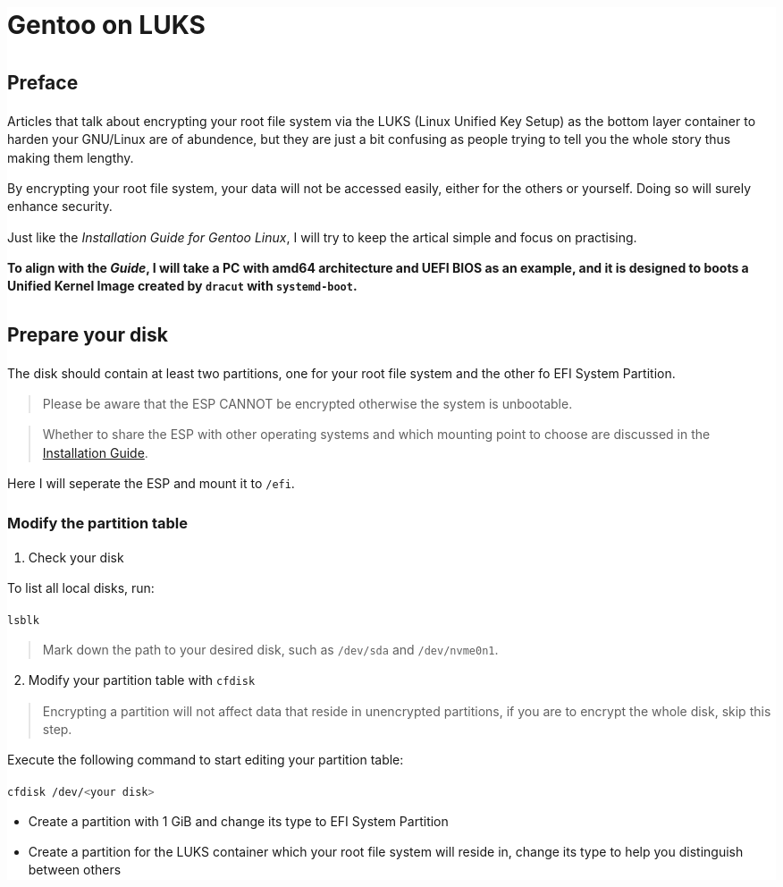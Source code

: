 # Gentoo on LUKS

## Preface

Articles that talk about encrypting your root file system via the LUKS (Linux Unified Key Setup) as the bottom layer container to harden your GNU/Linux are of abundence, but they are just a bit confusing as people trying to tell you the whole story thus making them lengthy.

By encrypting your root file system, your data will not be accessed easily, either for the others or yourself. Doing so will surely enhance security.

Just like the *Installation Guide for Gentoo Linux*, I will try to keep the artical simple and focus on practising.

**To align with the *Guide*, I will take a PC with amd64 architecture and UEFI BIOS as an example, and it is designed to boots a Unified Kernel Image created by `dracut` with `systemd-boot`.**

## Prepare your disk

The disk should contain at least two partitions, one for your root file system and the other fo EFI System Partition.

> Please be aware that the ESP CANNOT be encrypted otherwise the system is unbootable.

> Whether to share the ESP with other operating systems and which mounting point to choose are discussed in the [Installation Guide](Gentoo%20Guide/Installation%20Guide%20for%20Gentoo%20Linux.md).

Here I will seperate the ESP and mount it to `/efi`.

### Modify the partition table

1. Check your disk

To list all local disks, run:

```bash
lsblk
```

> Mark down the path to your desired disk, such as `/dev/sda` and `/dev/nvme0n1`.

2. Modify your partition table with `cfdisk` 

> Encrypting a partition will not affect data that reside in unencrypted partitions, if you are to encrypt the whole disk, skip this step.

Execute the following command to start editing your partition table:

```bash
cfdisk /dev/<your disk>
```

- Create a partition with 1 GiB and change its type to EFI System Partition

- Create a partition for the LUKS container which your root file system will reside in, change its type to help you distinguish between others
